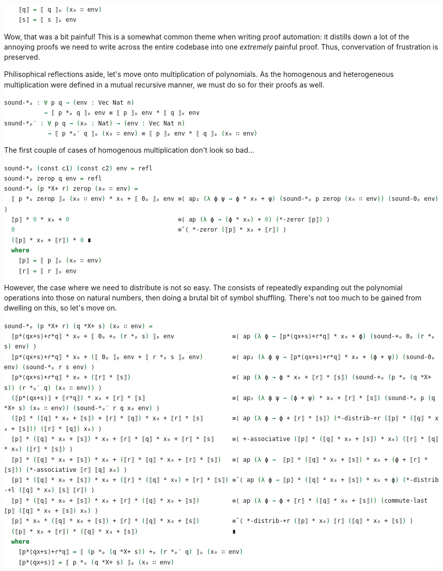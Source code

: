 ```agda
    ⟦q⟧ = ⟦ q ⟧ₚ (x₀ ∷ env)
    ⟦s⟧ = ⟦ s ⟧ₚ env
```

Wow, that was a bit painful! This is a somewhat common theme when writing proof
automation: it distills down a lot of the annoying proofs we need to write across
the entire codebase into one _extremely_ painful proof. Thus, convervation of
frustration is preserved.

Philisophical reflections aside, let's move onto multiplication of polynomials.
As the homogenous and heterogeneous multiplication were defined in a mutual recursive
manner, we must do so for their proofs as well.

```agda
sound-*ₚ : ∀ p q → (env : Vec Nat n)
           → ⟦ p *ₚ q ⟧ₚ env ≡ ⟦ p ⟧ₚ env * ⟦ q ⟧ₚ env
sound-*ₚ′ : ∀ p q → (x₀ : Nat) → (env : Vec Nat n)
            → ⟦ p *ₚ′ q ⟧ₚ (x₀ ∷ env) ≡ ⟦ p ⟧ₚ env * ⟦ q ⟧ₚ (x₀ ∷ env)
```

The first couple of cases of homogenous multiplication don't look so bad...

```agda
sound-*ₚ (const c1) (const c2) env = refl
sound-*ₚ zerop q env = refl
sound-*ₚ (p *X+ r) zerop (x₀ ∷ env) =
  ⟦ p *ₚ zerop ⟧ₚ (x₀ ∷ env) * x₀ + ⟦ 0ₚ ⟧ₚ env ≡⟨ ap₂ (λ ϕ ψ → ϕ * x₀ + ψ) (sound-*ₚ p zerop (x₀ ∷ env)) (sound-0ₚ env) ⟩
  ⟦p⟧ * 0 * x₀ + 0                              ≡⟨ ap (λ ϕ → (ϕ * x₀) + 0) (*-zeror ⟦p⟧) ⟩
  0                                             ≡˘⟨ *-zeror (⟦p⟧ * x₀ + ⟦r⟧) ⟩
  (⟦p⟧ * x₀ + ⟦r⟧) * 0 ∎
  where
    ⟦p⟧ = ⟦ p ⟧ₚ (x₀ ∷ env)
    ⟦r⟧ = ⟦ r ⟧ₚ env
```

However, the case where we need to distribute is not so easy. The consists of
repeatedly expanding out the polynomial operations into those on natural numbers,
then doing a brutal bit of symbol shuffling. There's not too much to be gained
from dwelling on this, so let's move on.

```agda
sound-*ₚ (p *X+ r) (q *X+ s) (x₀ ∷ env) =
  ⟦p*⟨qx+s⟩+r*q⟧ * x₀ + ⟦ 0ₚ +ₚ (r *ₚ s) ⟧ₚ env                ≡⟨ ap (λ ϕ → ⟦p*⟨qx+s⟩+r*q⟧ * x₀ + ϕ) (sound-+ₚ 0ₚ (r *ₚ s) env) ⟩
  ⟦p*⟨qx+s⟩+r*q⟧ * x₀ + (⟦ 0ₚ ⟧ₚ env + ⟦ r *ₚ s ⟧ₚ env)        ≡⟨ ap₂ (λ ϕ ψ → ⟦p*⟨qx+s⟩+r*q⟧ * x₀ + (ϕ + ψ)) (sound-0ₚ env) (sound-*ₚ r s env) ⟩
  ⟦p*⟨qx+s⟩+r*q⟧ * x₀ + (⟦r⟧ * ⟦s⟧)                            ≡⟨ ap (λ ϕ → ϕ * x₀ + ⟦r⟧ * ⟦s⟧) (sound-+ₚ (p *ₚ (q *X+ s)) (r *ₚ′ q) (x₀ ∷ env)) ⟩
  (⟦p*⟨qx+s⟩⟧ + ⟦r*q⟧) * x₀ + ⟦r⟧ * ⟦s⟧                        ≡⟨ ap₂ (λ ϕ ψ → (ϕ + ψ) * x₀ + ⟦r⟧ * ⟦s⟧) (sound-*ₚ p (q *X+ s) (x₀ ∷ env)) (sound-*ₚ′ r q x₀ env) ⟩
  (⟦p⟧ * (⟦q⟧ * x₀ + ⟦s⟧) + ⟦r⟧ * ⟦q⟧) * x₀ + ⟦r⟧ * ⟦s⟧        ≡⟨ ap (λ ϕ → ϕ + ⟦r⟧ * ⟦s⟧) (*-distrib-+r (⟦p⟧ * (⟦q⟧ * x₀ + ⟦s⟧)) (⟦r⟧ * ⟦q⟧) x₀) ⟩
  ⟦p⟧ * (⟦q⟧ * x₀ + ⟦s⟧) * x₀ + ⟦r⟧ * ⟦q⟧ * x₀ + ⟦r⟧ * ⟦s⟧     ≡⟨ +-associative (⟦p⟧ * (⟦q⟧ * x₀ + ⟦s⟧) * x₀) (⟦r⟧ * ⟦q⟧ * x₀) (⟦r⟧ * ⟦s⟧) ⟩
  ⟦p⟧ * (⟦q⟧ * x₀ + ⟦s⟧) * x₀ + (⟦r⟧ * ⟦q⟧ * x₀ + ⟦r⟧ * ⟦s⟧)   ≡⟨ ap (λ ϕ →  ⟦p⟧ * (⟦q⟧ * x₀ + ⟦s⟧) * x₀ + (ϕ + ⟦r⟧ * ⟦s⟧)) (*-associative ⟦r⟧ ⟦q⟧ x₀) ⟩
  ⟦p⟧ * (⟦q⟧ * x₀ + ⟦s⟧) * x₀ + (⟦r⟧ * (⟦q⟧ * x₀) + ⟦r⟧ * ⟦s⟧) ≡˘⟨ ap (λ ϕ → ⟦p⟧ * (⟦q⟧ * x₀ + ⟦s⟧) * x₀ + ϕ) (*-distrib-+l (⟦q⟧ * x₀) ⟦s⟧ ⟦r⟧) ⟩
  ⟦p⟧ * (⟦q⟧ * x₀ + ⟦s⟧) * x₀ + ⟦r⟧ * (⟦q⟧ * x₀ + ⟦s⟧)         ≡⟨ ap (λ ϕ → ϕ + ⟦r⟧ * (⟦q⟧ * x₀ + ⟦s⟧)) (commute-last ⟦p⟧ (⟦q⟧ * x₀ + ⟦s⟧) x₀) ⟩
  ⟦p⟧ * x₀ * (⟦q⟧ * x₀ + ⟦s⟧) + ⟦r⟧ * (⟦q⟧ * x₀ + ⟦s⟧)         ≡˘⟨ *-distrib-+r (⟦p⟧ * x₀) ⟦r⟧ (⟦q⟧ * x₀ + ⟦s⟧) ⟩
  (⟦p⟧ * x₀ + ⟦r⟧) * (⟦q⟧ * x₀ + ⟦s⟧)                          ∎
  where
    ⟦p*⟨qx+s⟩+r*q⟧ = ⟦ (p *ₚ (q *X+ s)) +ₚ (r *ₚ′ q) ⟧ₚ (x₀ ∷ env)
    ⟦p*⟨qx+s⟩⟧ = ⟦ p *ₚ (q *X+ s) ⟧ₚ (x₀ ∷ env)
```